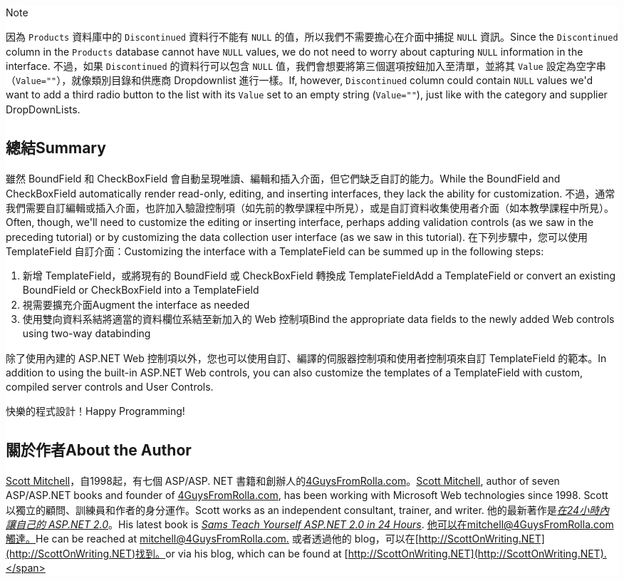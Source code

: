 > [!NOTE]
> <span data-ttu-id="f2faf-262">因為 `Products` 資料庫中的 `Discontinued` 資料行不能有 `NULL` 的值，所以我們不需要擔心在介面中捕捉 `NULL` 資訊。</span><span class="sxs-lookup"><span data-stu-id="f2faf-262">Since the `Discontinued` column in the `Products` database cannot have `NULL` values, we do not need to worry about capturing `NULL` information in the interface.</span></span> <span data-ttu-id="f2faf-263">不過，如果 `Discontinued` 的資料行可以包含 `NULL` 值，我們會想要將第三個選項按鈕加入至清單，並將其 `Value` 設定為空字串（`Value=""`），就像類別目錄和供應商 Dropdownlist 進行一樣。</span><span class="sxs-lookup"><span data-stu-id="f2faf-263">If, however, `Discontinued` column could contain `NULL` values we'd want to add a third radio button to the list with its `Value` set to an empty string (`Value=""`), just like with the category and supplier DropDownLists.</span></span>

## <a name="summary"></a><span data-ttu-id="f2faf-264">總結</span><span class="sxs-lookup"><span data-stu-id="f2faf-264">Summary</span></span>

<span data-ttu-id="f2faf-265">雖然 BoundField 和 CheckBoxField 會自動呈現唯讀、編輯和插入介面，但它們缺乏自訂的能力。</span><span class="sxs-lookup"><span data-stu-id="f2faf-265">While the BoundField and CheckBoxField automatically render read-only, editing, and inserting interfaces, they lack the ability for customization.</span></span> <span data-ttu-id="f2faf-266">不過，通常我們需要自訂編輯或插入介面，也許加入驗證控制項（如先前的教學課程中所見），或是自訂資料收集使用者介面（如本教學課程中所見）。</span><span class="sxs-lookup"><span data-stu-id="f2faf-266">Often, though, we'll need to customize the editing or inserting interface, perhaps adding validation controls (as we saw in the preceding tutorial) or by customizing the data collection user interface (as we saw in this tutorial).</span></span> <span data-ttu-id="f2faf-267">在下列步驟中，您可以使用 TemplateField 自訂介面：</span><span class="sxs-lookup"><span data-stu-id="f2faf-267">Customizing the interface with a TemplateField can be summed up in the following steps:</span></span>

1. <span data-ttu-id="f2faf-268">新增 TemplateField，或將現有的 BoundField 或 CheckBoxField 轉換成 TemplateField</span><span class="sxs-lookup"><span data-stu-id="f2faf-268">Add a TemplateField or convert an existing BoundField or CheckBoxField into a TemplateField</span></span>
2. <span data-ttu-id="f2faf-269">視需要擴充介面</span><span class="sxs-lookup"><span data-stu-id="f2faf-269">Augment the interface as needed</span></span>
3. <span data-ttu-id="f2faf-270">使用雙向資料系結將適當的資料欄位系結至新加入的 Web 控制項</span><span class="sxs-lookup"><span data-stu-id="f2faf-270">Bind the appropriate data fields to the newly added Web controls using two-way databinding</span></span>

<span data-ttu-id="f2faf-271">除了使用內建的 ASP.NET Web 控制項以外，您也可以使用自訂、編譯的伺服器控制項和使用者控制項來自訂 TemplateField 的範本。</span><span class="sxs-lookup"><span data-stu-id="f2faf-271">In addition to using the built-in ASP.NET Web controls, you can also customize the templates of a TemplateField with custom, compiled server controls and User Controls.</span></span>

<span data-ttu-id="f2faf-272">快樂的程式設計！</span><span class="sxs-lookup"><span data-stu-id="f2faf-272">Happy Programming!</span></span>

## <a name="about-the-author"></a><span data-ttu-id="f2faf-273">關於作者</span><span class="sxs-lookup"><span data-stu-id="f2faf-273">About the Author</span></span>

<span data-ttu-id="f2faf-274">[Scott Mitchell](http://www.4guysfromrolla.com/ScottMitchell.shtml)，自1998起，有七個 ASP/ASP. NET 書籍和創辦人的[4GuysFromRolla.com](http://www.4guysfromrolla.com)。</span><span class="sxs-lookup"><span data-stu-id="f2faf-274">[Scott Mitchell](http://www.4guysfromrolla.com/ScottMitchell.shtml), author of seven ASP/ASP.NET books and founder of [4GuysFromRolla.com](http://www.4guysfromrolla.com), has been working with Microsoft Web technologies since 1998.</span></span> <span data-ttu-id="f2faf-275">Scott 以獨立的顧問、訓練員和作者的身分運作。</span><span class="sxs-lookup"><span data-stu-id="f2faf-275">Scott works as an independent consultant, trainer, and writer.</span></span> <span data-ttu-id="f2faf-276">他的最新著作是[*在24小時內讓自己的 ASP.NET 2.0*](https://www.amazon.com/exec/obidos/ASIN/0672327384/4guysfromrollaco)。</span><span class="sxs-lookup"><span data-stu-id="f2faf-276">His latest book is [*Sams Teach Yourself ASP.NET 2.0 in 24 Hours*](https://www.amazon.com/exec/obidos/ASIN/0672327384/4guysfromrollaco).</span></span> <span data-ttu-id="f2faf-277">他可以在mitchell@4GuysFromRolla.com觸達[。](mailto:mitchell@4GuysFromRolla.com)</span><span class="sxs-lookup"><span data-stu-id="f2faf-277">He can be reached at [mitchell@4GuysFromRolla.com.](mailto:mitchell@4GuysFromRolla.com)</span></span> <span data-ttu-id="f2faf-278">或者透過他的 blog，可以在[http://ScottOnWriting.NET](http://ScottOnWriting.NET)找到。</span><span class="sxs-lookup"><span data-stu-id="f2faf-278">or via his blog, which can be found at [http://ScottOnWriting.NET](http://ScottOnWriting.NET).</span></span>
